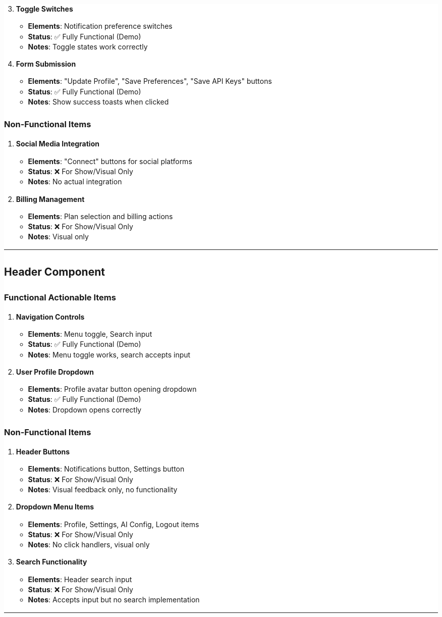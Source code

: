 3. **Toggle Switches**
   - **Elements**: Notification preference switches
   - **Status**: ✅ Fully Functional (Demo)
   - **Notes**: Toggle states work correctly

4. **Form Submission**
   - **Elements**: "Update Profile", "Save Preferences", "Save API Keys" buttons
   - **Status**: ✅ Fully Functional (Demo)
   - **Notes**: Show success toasts when clicked

### Non-Functional Items

1. **Social Media Integration**
   - **Elements**: "Connect" buttons for social platforms
   - **Status**: ❌ For Show/Visual Only
   - **Notes**: No actual integration

2. **Billing Management**
   - **Elements**: Plan selection and billing actions
   - **Status**: ❌ For Show/Visual Only
   - **Notes**: Visual only

---

## Header Component

### Functional Actionable Items

1. **Navigation Controls**
   - **Elements**: Menu toggle, Search input
   - **Status**: ✅ Fully Functional (Demo)
   - **Notes**: Menu toggle works, search accepts input

2. **User Profile Dropdown**
   - **Elements**: Profile avatar button opening dropdown
   - **Status**: ✅ Fully Functional (Demo)
   - **Notes**: Dropdown opens correctly

### Non-Functional Items

1. **Header Buttons**
   - **Elements**: Notifications button, Settings button
   - **Status**: ❌ For Show/Visual Only
   - **Notes**: Visual feedback only, no functionality

2. **Dropdown Menu Items**
   - **Elements**: Profile, Settings, AI Config, Logout items
   - **Status**: ❌ For Show/Visual Only
   - **Notes**: No click handlers, visual only

3. **Search Functionality**
   - **Elements**: Header search input
   - **Status**: ❌ For Show/Visual Only
   - **Notes**: Accepts input but no search implementation

---